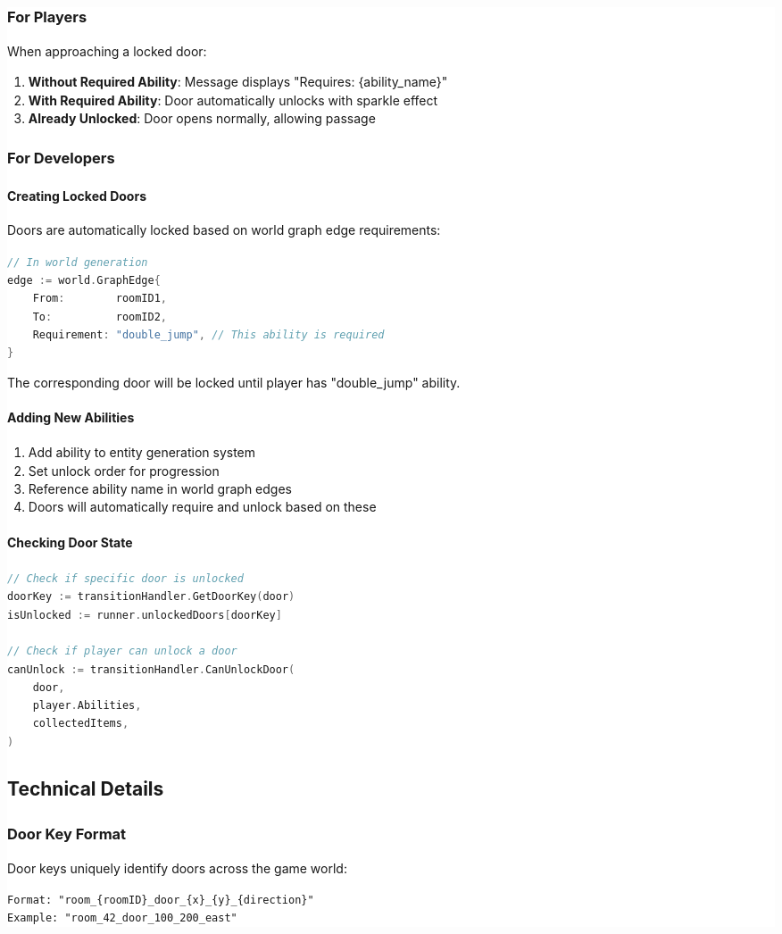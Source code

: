 ### For Players

When approaching a locked door:

1. **Without Required Ability**: Message displays "Requires: {ability_name}"
2. **With Required Ability**: Door automatically unlocks with sparkle effect
3. **Already Unlocked**: Door opens normally, allowing passage

### For Developers

#### Creating Locked Doors

Doors are automatically locked based on world graph edge requirements:

```go
// In world generation
edge := world.GraphEdge{
    From:        roomID1,
    To:          roomID2,
    Requirement: "double_jump", // This ability is required
}
```

The corresponding door will be locked until player has "double_jump" ability.

#### Adding New Abilities

1. Add ability to entity generation system
2. Set unlock order for progression
3. Reference ability name in world graph edges
4. Doors will automatically require and unlock based on these

#### Checking Door State

```go
// Check if specific door is unlocked
doorKey := transitionHandler.GetDoorKey(door)
isUnlocked := runner.unlockedDoors[doorKey]

// Check if player can unlock a door
canUnlock := transitionHandler.CanUnlockDoor(
    door, 
    player.Abilities, 
    collectedItems,
)
```

## Technical Details

### Door Key Format

Door keys uniquely identify doors across the game world:
```
Format: "room_{roomID}_door_{x}_{y}_{direction}"
Example: "room_42_door_100_200_east"
```
